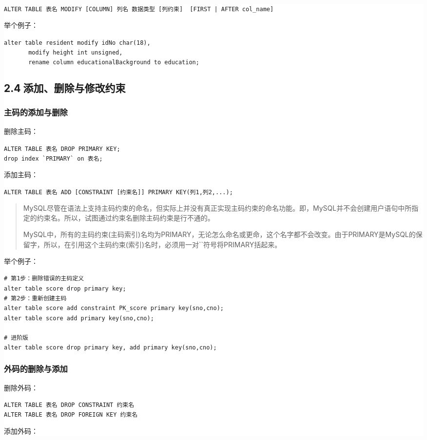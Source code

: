 ```mysql
ALTER TABLE 表名 MODIFY [COLUMN] 列名 数据类型 [列约束]  [FIRST | AFTER col_name]
```

举个例子：

```mysql
alter table resident modify idNo char(18),
       modify height int unsigned,
       rename column educationalBackground to education;
```

## 2.4 添加、删除与修改约束

### 主码的添加与删除

删除主码：

```mysql
ALTER TABLE 表名 DROP PRIMARY KEY;
drop index `PRIMARY` on 表名;
```

添加主码：

```mysql
ALTER TABLE 表名 ADD [CONSTRAINT [约束名]] PRIMARY KEY(列1,列2,...);
```

> MySQL尽管在语法上支持主码约束的命名，但实际上并没有真正实现主码约束的命名功能。即，MySQL并不会创建用户语句中所指定的约束名。所以，试图通过约束名删除主码约束是行不通的。
>
> MySQL中，所有的主码约束(主码索引)名均为PRIMARY，无论怎么命名或更命，这个名字都不会改变。由于PRIMARY是MySQL的保留字，所以，在引用这个主码约束(索引)名时，必须用一对``符号将PRIMARY括起来。

举个例子：

```mysql
# 第1步：删除错误的主码定义
alter table score drop primary key;
# 第2步：重新创建主码
alter table score add constraint PK_score primary key(sno,cno); 
alter table score add primary key(sno,cno);

# 进阶版
alter table score drop primary key, add primary key(sno,cno);
```

### 外码的删除与添加

删除外码：

```mysql
ALTER TABLE 表名 DROP CONSTRAINT 约束名
ALTER TABLE 表名 DROP FOREIGN KEY 约束名
```

添加外码：
